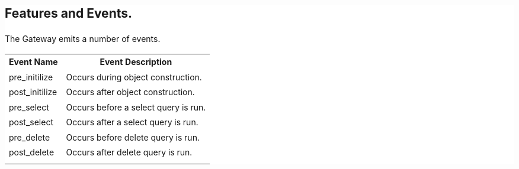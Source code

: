 ## Features and Events.

The Gateway emits a number of events.

<table>
 <tr>
  <th>
    Event Name
  </th>
  <th>
    Event Description
  </th>
 </tr>
 <tr>
  <td>
    pre_initilize   
  </td>
  <td>
    Occurs during object construction.
  </td>
 </tr>
  <tr>
  <td>
    post_initilize   
  </td>
  <td>
    Occurs after object construction.
  </td>
 </tr>
 <tr>
  <td>
    pre_select
  </td>
  <td>
    Occurs before a select query is run.
  </td>
 </tr>
 <tr>
  <td>
    post_select
  </td>
  <td>
    Occurs after a select query is run.
  </td>
 </tr>
 <tr>
  <td>
    pre_delete
  </td>
  <td>
    Occurs before delete query is run.
  </td>
 </tr>
 <tr>
  <td>
    post_delete
  </td>
  <td>
    Occurs after delete query is run.
  </td>
 </tr>
 <tr>
  <td>